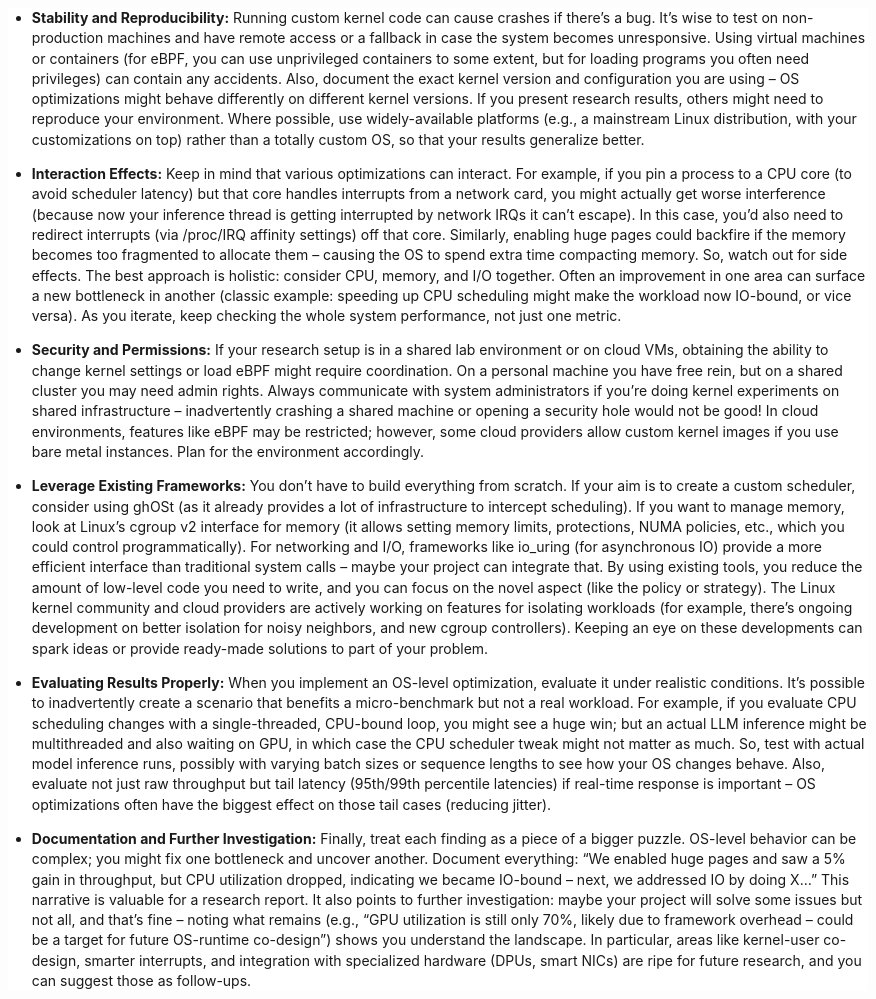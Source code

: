 - **Stability and Reproducibility:** Running custom kernel code can cause crashes if there’s a bug. It’s wise to test on non-production machines and have remote access or a fallback in case the system becomes unresponsive. Using virtual machines or containers (for eBPF, you can use unprivileged containers to some extent, but for loading programs you often need privileges) can contain any accidents. Also, document the exact kernel version and configuration you are using – OS optimizations might behave differently on different kernel versions. If you present research results, others might need to reproduce your environment. Where possible, use widely-available platforms (e.g., a mainstream Linux distribution, with your customizations on top) rather than a totally custom OS, so that your results generalize better.

- **Interaction Effects:** Keep in mind that various optimizations can interact. For example, if you pin a process to a CPU core (to avoid scheduler latency) but that core handles interrupts from a network card, you might actually get worse interference (because now your inference thread is getting interrupted by network IRQs it can’t escape). In this case, you’d also need to redirect interrupts (via /proc/IRQ affinity settings) off that core. Similarly, enabling huge pages could backfire if the memory becomes too fragmented to allocate them – causing the OS to spend extra time compacting memory. So, watch out for side effects. The best approach is holistic: consider CPU, memory, and I/O together. Often an improvement in one area can surface a new bottleneck in another (classic example: speeding up CPU scheduling might make the workload now IO-bound, or vice versa). As you iterate, keep checking the whole system performance, not just one metric.

- **Security and Permissions:** If your research setup is in a shared lab environment or on cloud VMs, obtaining the ability to change kernel settings or load eBPF might require coordination. On a personal machine you have free rein, but on a shared cluster you may need admin rights. Always communicate with system administrators if you’re doing kernel experiments on shared infrastructure – inadvertently crashing a shared machine or opening a security hole would not be good! In cloud environments, features like eBPF may be restricted; however, some cloud providers allow custom kernel images if you use bare metal instances. Plan for the environment accordingly.

- **Leverage Existing Frameworks:** You don’t have to build everything from scratch. If your aim is to create a custom scheduler, consider using ghOSt (as it already provides a lot of infrastructure to intercept scheduling). If you want to manage memory, look at Linux’s cgroup v2 interface for memory (it allows setting memory limits, protections, NUMA policies, etc., which you could control programmatically). For networking and I/O, frameworks like io_uring (for asynchronous IO) provide a more efficient interface than traditional system calls – maybe your project can integrate that. By using existing tools, you reduce the amount of low-level code you need to write, and you can focus on the novel aspect (like the policy or strategy). The Linux kernel community and cloud providers are actively working on features for isolating workloads (for example, there’s ongoing development on better isolation for noisy neighbors, and new cgroup controllers). Keeping an eye on these developments can spark ideas or provide ready-made solutions to part of your problem.

- **Evaluating Results Properly:** When you implement an OS-level optimization, evaluate it under realistic conditions. It’s possible to inadvertently create a scenario that benefits a micro-benchmark but not a real workload. For example, if you evaluate CPU scheduling changes with a single-threaded, CPU-bound loop, you might see a huge win; but an actual LLM inference might be multithreaded and also waiting on GPU, in which case the CPU scheduler tweak might not matter as much. So, test with actual model inference runs, possibly with varying batch sizes or sequence lengths to see how your OS changes behave. Also, evaluate not just raw throughput but tail latency (95th/99th percentile latencies) if real-time response is important – OS optimizations often have the biggest effect on those tail cases (reducing jitter). 

- **Documentation and Further Investigation:** Finally, treat each finding as a piece of a bigger puzzle. OS-level behavior can be complex; you might fix one bottleneck and uncover another. Document everything: “We enabled huge pages and saw a 5% gain in throughput, but CPU utilization dropped, indicating we became IO-bound – next, we addressed IO by doing X…” This narrative is valuable for a research report. It also points to further investigation: maybe your project will solve some issues but not all, and that’s fine – noting what remains (e.g., “GPU utilization is still only 70%, likely due to framework overhead – could be a target for future OS-runtime co-design”) shows you understand the landscape. In particular, areas like kernel-user co-design, smarter interrupts, and integration with specialized hardware (DPUs, smart NICs) are ripe for future research, and you can suggest those as follow-ups.

